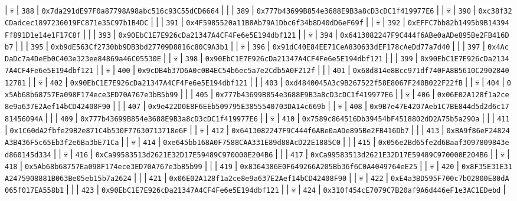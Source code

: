 | 💀 | `388` | `0x7da291dE97F0a87798A98abc516c93C55dCD6664` |
|  | `389` | `0x777b43699B854e3688E9B3a8cD3cDC1f419977E6` |
| 💀 | `390` | `0xc38f32CDadcec1897236019FC871e35C97b1B4DC` |
|  | `391` | `0x4F5985520a11B8Ab79A1Dbc6f34b8D40dD6eF69f` |
| 💀 | `392` | `0xEFFC7bb82b1495b9B14394Ff891D1e14e1F17C8f` |
|  | `393` | `0x90EbC1E7E926cDa21347A4CF4Fe6e5E194dbf121` |
| 💀 | `394` | `0x6413082247F9C444f6ABe0aADe895Be2FB416Db7` |
|  | `395` | `0xb9dE563Cf2730bb9DB3bd27709D8816c80C9A3b1` |
| 💀 | `396` | `0x91dC40E84EE71CeA830633dEF178cAeDd77a7d40` |
|  | `397` | `0x4AcDaDc7a4DeEb0C403e323ee84869a46C05530E` |
| 💀 | `398` | `0x90EbC1E7E926cDa21347A4CF4Fe6e5E194dbf121` |
|  | `399` | `0x90EbC1E7E926cDa21347A4CF4Fe6e5E194dbf121` |
| 💀 | `400` | `0x9cDB4b37D6A0c0B4EC54b6ec5a7e2Cdb5A0F212f` |
|  | `401` | `0x68d814e8Bcc971df740FA8B5610C290284012781` |
| 💀 | `402` | `0x90EbC1E7E926cDa21347A4CF4Fe6e5E194dbf121` |
|  | `403` | `0xd4840045A3c9B267522f58E8067F240B022F22fB` |
| 💀 | `404` | `0x5Ab68b68757Ea098F174ece3ED70A767e3bB5b99` |
|  | `405` | `0x777b43699B854e3688E9B3a8cD3cDC1f419977E6` |
| 💀 | `406` | `0x06E02A128f1a2ce8e9a637E2Aef14bCD42408F90` |
|  | `407` | `0x9e422D0E8F6EEb509795E3855540703DA14c669b` |
| 💀 | `408` | `0x9B7e47E4207Aeb1C7BE844d5d2d6c1781456094A` |
|  | `409` | `0x777b43699B854e3688E9B3a8cD3cDC1f419977E6` |
| 💀 | `410` | `0x7589c864516Db39454bF4518802dD2A75b5a290a` |
|  | `411` | `0x1C60dA2fbfe29B2e871C4b530F77630713718e6F` |
| 💀 | `412` | `0x6413082247F9C444f6ABe0aADe895Be2FB416Db7` |
|  | `413` | `0xBA9f86eF24824A3B436F5c65Eb3f2e6Ba3bE71Ca` |
| 💀 | `414` | `0xe645bb168A0F7588CAA331E89d88AcD22E1885C0` |
|  | `415` | `0x056e2Bd65fe2d6Baaf3097809843ed860145d334` |
| 💀 | `416` | `0xCa99583513d2621E32D17E59489C970000E204B6` |
|  | `417` | `0xCa99583513d2621E32D17E59489C970000E204B6` |
| 💀 | `418` | `0x5Ab68b68757Ea098F174ece3ED70A767e3bB5b99` |
|  | `419` | `0x8364386E0F649266A205Bb36f6C0A4049764eE25` |
| 💀 | `420` | `0x8F35E31E31A2475908881B063Be05eb15b7a2624` |
|  | `421` | `0x06E02A128f1a2ce8e9a637E2Aef14bCD42408F90` |
| 💀 | `422` | `0xE4a3BD595F700c7b02800E80dA065f017EA558b1` |
|  | `423` | `0x90EbC1E7E926cDa21347A4CF4Fe6e5E194dbf121` |
| 💀 | `424` | `0x310f454cE7079C7B20af9A6d446eF1e3AC1EDebd` |